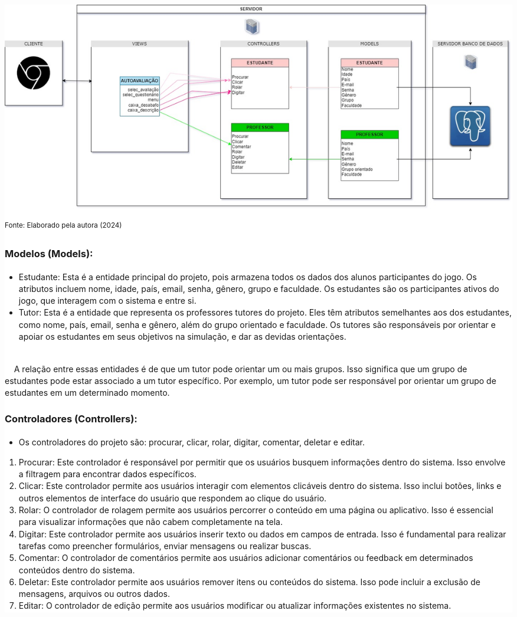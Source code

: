   <img src="./assets/MVC5.jpg" width="100%">
  <sup>Fonte: Elaborado pela autora (2024)</sup>
</div>


### Modelos (Models):

- Estudante: Esta é a entidade principal do projeto, pois armazena todos os dados dos alunos participantes do jogo. Os atributos incluem nome, idade, país, email, senha, gênero, grupo e faculdade. Os estudantes são os participantes ativos do jogo, que interagem com o sistema e entre si.
- Tutor: Esta é a entidade que representa os professores tutores do projeto. Eles têm atributos semelhantes aos dos estudantes, como nome, país, email, senha e gênero, além do grupo orientado e faculdade. Os tutores são responsáveis por orientar e apoiar os estudantes em seus objetivos na simulação, e dar as devidas orientações.
<br>
&nbsp;&nbsp;&nbsp;&nbsp;A relação entre essas entidades é de que um tutor pode orientar um ou mais grupos. Isso significa que um grupo de estudantes pode estar associado a um tutor específico. Por exemplo, um tutor pode ser responsável por orientar um grupo de estudantes em um determinado momento.

### Controladores (Controllers):
- Os controladores do projeto são: procurar, clicar, rolar, digitar, comentar, deletar e editar.
1. Procurar: Este controlador é responsável por permitir que os usuários busquem informações dentro do sistema. Isso envolve a filtragem para encontrar dados específicos.
2. Clicar: Este controlador permite aos usuários interagir com elementos clicáveis dentro do sistema. Isso inclui botões, links e outros elementos de interface do usuário que respondem ao clique do usuário.
3. Rolar: O controlador de rolagem permite aos usuários percorrer o conteúdo em uma página ou aplicativo. Isso é essencial para visualizar informações que não cabem completamente na tela.
4. Digitar: Este controlador permite aos usuários inserir texto ou dados em campos de entrada. Isso é fundamental para realizar tarefas como preencher formulários, enviar mensagens ou realizar buscas.
5. Comentar: O controlador de comentários permite aos usuários adicionar comentários ou feedback em determinados conteúdos dentro do sistema.
6. Deletar: Este controlador permite aos usuários remover itens ou conteúdos do sistema. Isso pode incluir a exclusão de mensagens, arquivos ou outros dados.
7. Editar: O controlador de edição permite aos usuários modificar ou atualizar informações existentes no sistema. 
